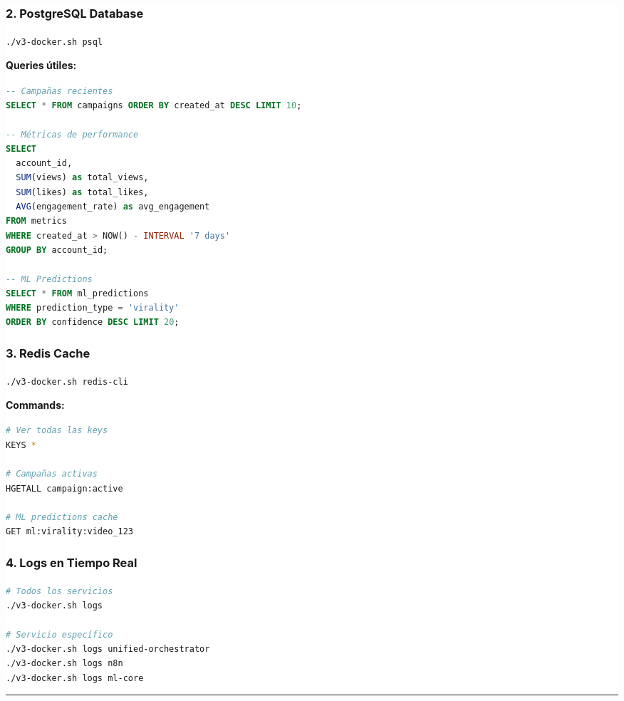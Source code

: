 ### 2. PostgreSQL Database

```bash
./v3-docker.sh psql
```

**Queries útiles:**

```sql
-- Campañas recientes
SELECT * FROM campaigns ORDER BY created_at DESC LIMIT 10;

-- Métricas de performance
SELECT 
  account_id, 
  SUM(views) as total_views, 
  SUM(likes) as total_likes,
  AVG(engagement_rate) as avg_engagement
FROM metrics
WHERE created_at > NOW() - INTERVAL '7 days'
GROUP BY account_id;

-- ML Predictions
SELECT * FROM ml_predictions 
WHERE prediction_type = 'virality' 
ORDER BY confidence DESC LIMIT 20;
```

### 3. Redis Cache

```bash
./v3-docker.sh redis-cli
```

**Commands:**

```bash
# Ver todas las keys
KEYS *

# Campañas activas
HGETALL campaign:active

# ML predictions cache
GET ml:virality:video_123
```

### 4. Logs en Tiempo Real

```bash
# Todos los servicios
./v3-docker.sh logs

# Servicio específico
./v3-docker.sh logs unified-orchestrator
./v3-docker.sh logs n8n
./v3-docker.sh logs ml-core
```

---